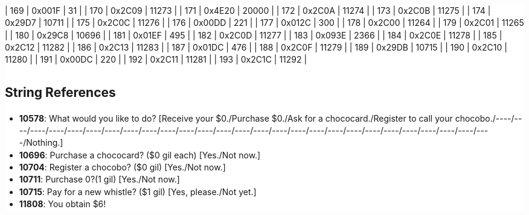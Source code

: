 |     169 | 0x001F      |          31 |
|     170 | 0x2C09      |       11273 |
|     171 | 0x4E20      |       20000 |
|     172 | 0x2C0A      |       11274 |
|     173 | 0x2C0B      |       11275 |
|     174 | 0x29D7      |       10711 |
|     175 | 0x2C0C      |       11276 |
|     176 | 0x00DD      |         221 |
|     177 | 0x012C      |         300 |
|     178 | 0x2C00      |       11264 |
|     179 | 0x2C01      |       11265 |
|     180 | 0x29C8      |       10696 |
|     181 | 0x01EF      |         495 |
|     182 | 0x2C0D      |       11277 |
|     183 | 0x093E      |        2366 |
|     184 | 0x2C0E      |       11278 |
|     185 | 0x2C12      |       11282 |
|     186 | 0x2C13      |       11283 |
|     187 | 0x01DC      |         476 |
|     188 | 0x2C0F      |       11279 |
|     189 | 0x29DB      |       10715 |
|     190 | 0x2C10      |       11280 |
|     191 | 0x00DC      |         220 |
|     192 | 0x2C11      |       11281 |
|     193 | 0x2C1C      |       11292 |

## String References

- **10578**: What would you like to do? [Receive your $0./Purchase $0./Ask for a chococard./Register to call your chocobo./----/----/----/----/----/----/----/----/----/----/----/----/----/----/----/----/----/----/----/----/----/----/----/----/----/----/----/Nothing.]
- **10696**: Purchase a chococard? ($0 gil each) [Yes./Not now.]
- **10704**: Register a chocobo? ($0 gil) [Yes./Not now.]
- **10711**: Purchase $0? ($1 gil) [Yes./Not now.]
- **10715**: Pay for a new whistle? ($1 gil) [Yes, please./Not yet.]
- **11808**: You obtain $6!
